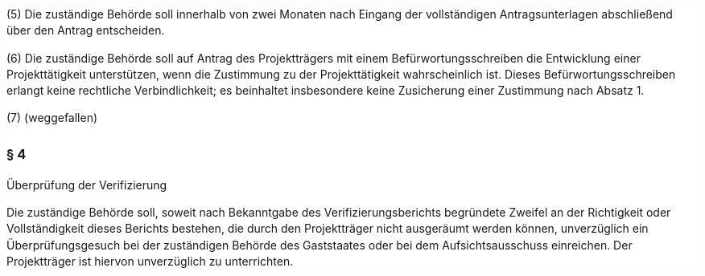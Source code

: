 </div>

<div class="jurAbsatz">

(5) Die zuständige Behörde soll innerhalb von zwei Monaten nach Eingang
der vollständigen Antragsunterlagen abschließend über den Antrag
entscheiden.

</div>

<div class="jurAbsatz">

(6) Die zuständige Behörde soll auf Antrag des Projektträgers mit einem
Befürwortungsschreiben die Entwicklung einer Projekttätigkeit
unterstützen, wenn die Zustimmung zu der Projekttätigkeit
wahrscheinlich ist. Dieses Befürwortungsschreiben erlangt keine
rechtliche Verbindlichkeit; es beinhaltet insbesondere keine Zusicherung
einer Zustimmung nach Absatz 1.

</div>

<div class="jurAbsatz">

(7) (weggefallen)

</div>

</div>

</div>

</div>

<span id="BJNR282610005BJNE000501310.html"></span>

### § 4  
Überprüfung der Verifizierung

<div>

<div class="jnhtml">

<div>

<div class="jurAbsatz">

Die zuständige Behörde soll, soweit nach Bekanntgabe des
Verifizierungsberichts begründete Zweifel an der Richtigkeit oder
Vollständigkeit dieses Berichts bestehen, die durch den Projektträger
nicht ausgeräumt werden können, unverzüglich ein Überprüfungsgesuch bei
der zuständigen Behörde des Gaststaates oder bei dem Aufsichtsausschuss
einreichen. Der Projektträger ist hiervon unverzüglich zu unterrichten.

</div>

</div>

</div>

</div>

